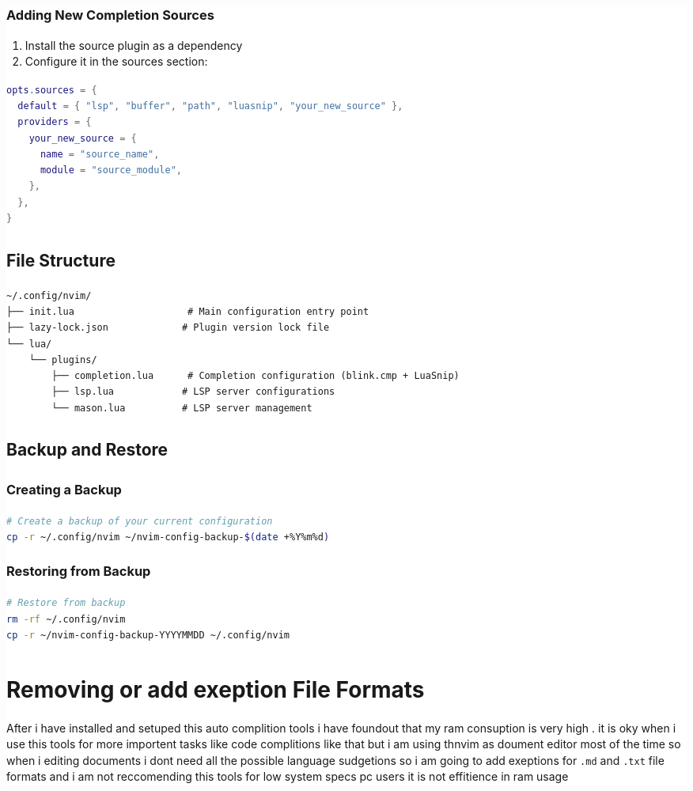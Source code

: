### Adding New Completion Sources

1. Install the source plugin as a dependency
2. Configure it in the sources section:
```lua
opts.sources = {
  default = { "lsp", "buffer", "path", "luasnip", "your_new_source" },
  providers = {
    your_new_source = {
      name = "source_name",
      module = "source_module",
    },
  },
}
```

## File Structure

```
~/.config/nvim/
├── init.lua                    # Main configuration entry point
├── lazy-lock.json             # Plugin version lock file
└── lua/
    └── plugins/
        ├── completion.lua      # Completion configuration (blink.cmp + LuaSnip)
        ├── lsp.lua            # LSP server configurations
        └── mason.lua          # LSP server management
```

## Backup and Restore

### Creating a Backup
```bash
# Create a backup of your current configuration
cp -r ~/.config/nvim ~/nvim-config-backup-$(date +%Y%m%d)
```

### Restoring from Backup
```bash
# Restore from backup
rm -rf ~/.config/nvim
cp -r ~/nvim-config-backup-YYYYMMDD ~/.config/nvim
```

# Removing or add exeption File Formats 
After i have installed and setuped this auto complition tools i have foundout that my ram consuption is very high . it is oky when i use this tools for more importent tasks like code complitions like that but i am using thnvim as doument editor most of the time so when i editing documents i dont need all the possible language sudgetions so i am going to add exeptions for `.md` and `.txt` file formats and i am not reccomending this tools for low system specs pc users it is not effitience in ram usage 
